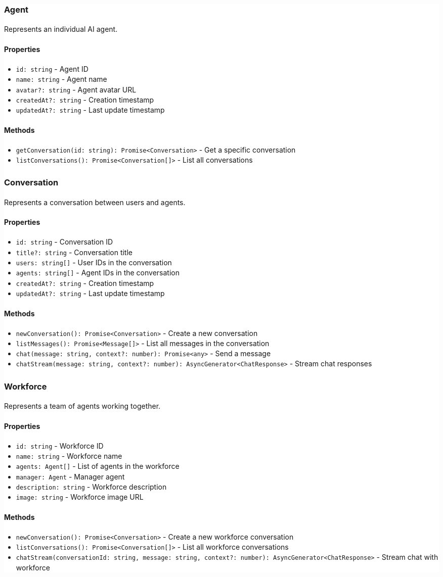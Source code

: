 ### Agent

Represents an individual AI agent.

#### Properties

- `id: string` - Agent ID
- `name: string` - Agent name
- `avatar?: string` - Agent avatar URL
- `createdAt?: string` - Creation timestamp
- `updatedAt?: string` - Last update timestamp

#### Methods

- `getConversation(id: string): Promise<Conversation>` - Get a specific conversation
- `listConversations(): Promise<Conversation[]>` - List all conversations

### Conversation

Represents a conversation between users and agents.

#### Properties

- `id: string` - Conversation ID
- `title?: string` - Conversation title
- `users: string[]` - User IDs in the conversation
- `agents: string[]` - Agent IDs in the conversation
- `createdAt?: string` - Creation timestamp
- `updatedAt?: string` - Last update timestamp

#### Methods

- `newConversation(): Promise<Conversation>` - Create a new conversation
- `listMessages(): Promise<Message[]>` - List all messages in the conversation
- `chat(message: string, context?: number): Promise<any>` - Send a message
- `chatStream(message: string, context?: number): AsyncGenerator<ChatResponse>` - Stream chat responses

### Workforce

Represents a team of agents working together.

#### Properties

- `id: string` - Workforce ID
- `name: string` - Workforce name
- `agents: Agent[]` - List of agents in the workforce
- `manager: Agent` - Manager agent
- `description: string` - Workforce description
- `image: string` - Workforce image URL

#### Methods

- `newConversation(): Promise<Conversation>` - Create a new workforce conversation
- `listConversations(): Promise<Conversation[]>` - List all workforce conversations
- `chatStream(conversationId: string, message: string, context?: number): AsyncGenerator<ChatResponse>` - Stream chat with workforce
